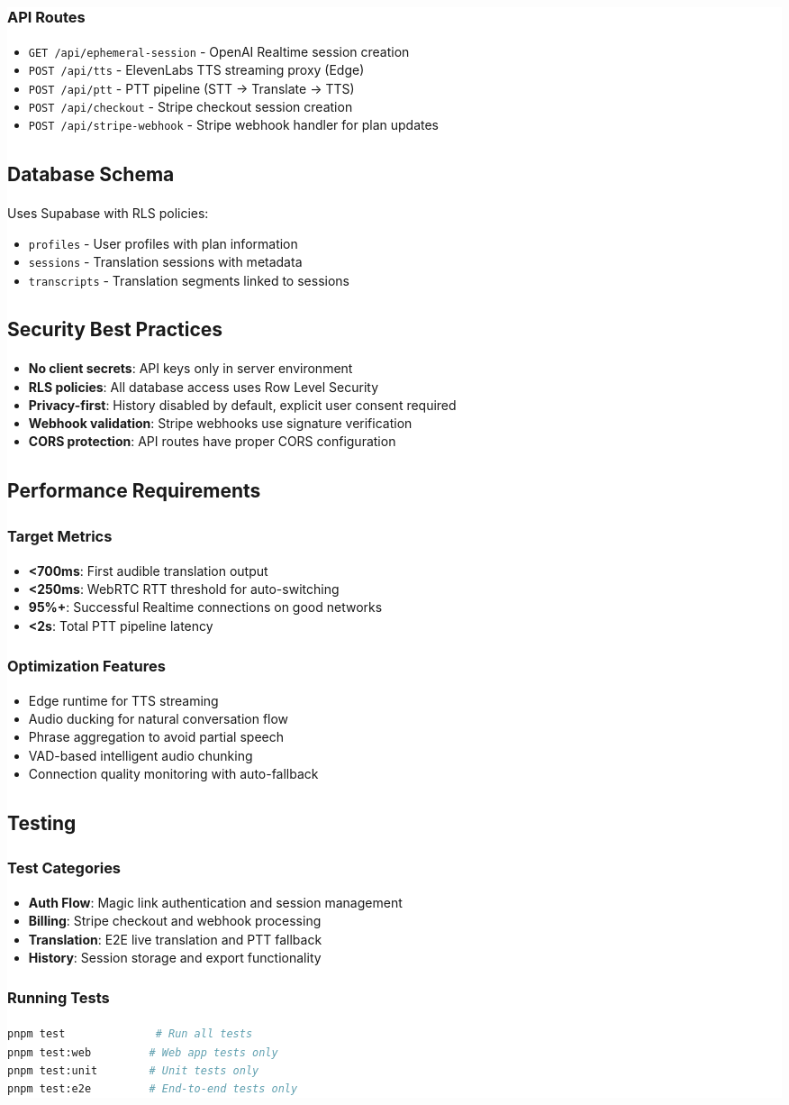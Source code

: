 ### API Routes
- `GET /api/ephemeral-session` - OpenAI Realtime session creation
- `POST /api/tts` - ElevenLabs TTS streaming proxy (Edge)
- `POST /api/ptt` - PTT pipeline (STT → Translate → TTS)
- `POST /api/checkout` - Stripe checkout session creation
- `POST /api/stripe-webhook` - Stripe webhook handler for plan updates

## Database Schema

Uses Supabase with RLS policies:
- `profiles` - User profiles with plan information
- `sessions` - Translation sessions with metadata
- `transcripts` - Translation segments linked to sessions

## Security Best Practices

- **No client secrets**: API keys only in server environment
- **RLS policies**: All database access uses Row Level Security
- **Privacy-first**: History disabled by default, explicit user consent required
- **Webhook validation**: Stripe webhooks use signature verification
- **CORS protection**: API routes have proper CORS configuration

## Performance Requirements

### Target Metrics
- **<700ms**: First audible translation output
- **<250ms**: WebRTC RTT threshold for auto-switching
- **95%+**: Successful Realtime connections on good networks
- **<2s**: Total PTT pipeline latency

### Optimization Features
- Edge runtime for TTS streaming
- Audio ducking for natural conversation flow
- Phrase aggregation to avoid partial speech
- VAD-based intelligent audio chunking
- Connection quality monitoring with auto-fallback

## Testing

### Test Categories
- **Auth Flow**: Magic link authentication and session management
- **Billing**: Stripe checkout and webhook processing
- **Translation**: E2E live translation and PTT fallback
- **History**: Session storage and export functionality

### Running Tests
```bash
pnpm test              # Run all tests
pnpm test:web         # Web app tests only
pnpm test:unit        # Unit tests only
pnpm test:e2e         # End-to-end tests only
```
